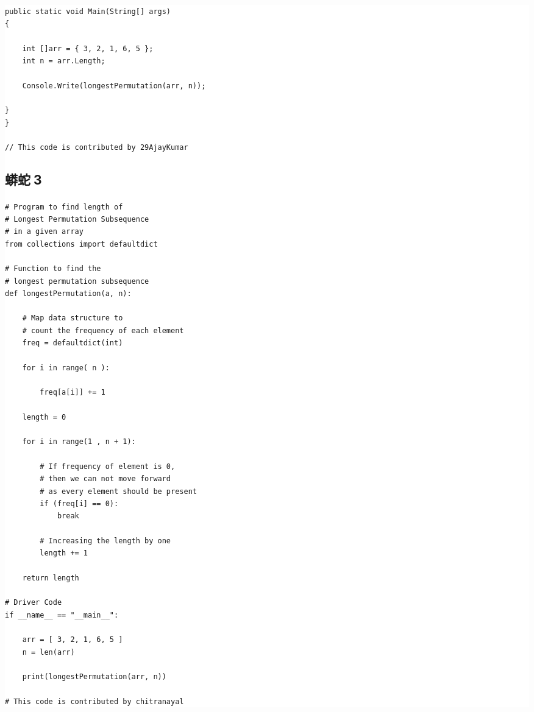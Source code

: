 ```
public static void Main(String[] args)
{

    int []arr = { 3, 2, 1, 6, 5 };
    int n = arr.Length;

    Console.Write(longestPermutation(arr, n));

}
}

// This code is contributed by 29AjayKumar
```

## 蟒蛇 3

```
# Program to find length of
# Longest Permutation Subsequence
# in a given array
from collections import defaultdict

# Function to find the
# longest permutation subsequence
def longestPermutation(a, n):

    # Map data structure to
    # count the frequency of each element
    freq = defaultdict(int)

    for i in range( n ):

        freq[a[i]] += 1

    length = 0

    for i in range(1 , n + 1):

        # If frequency of element is 0,
        # then we can not move forward
        # as every element should be present
        if (freq[i] == 0):
            break

        # Increasing the length by one
        length += 1

    return length

# Driver Code
if __name__ == "__main__":

    arr = [ 3, 2, 1, 6, 5 ]
    n = len(arr)

    print(longestPermutation(arr, n))

# This code is contributed by chitranayal
```
